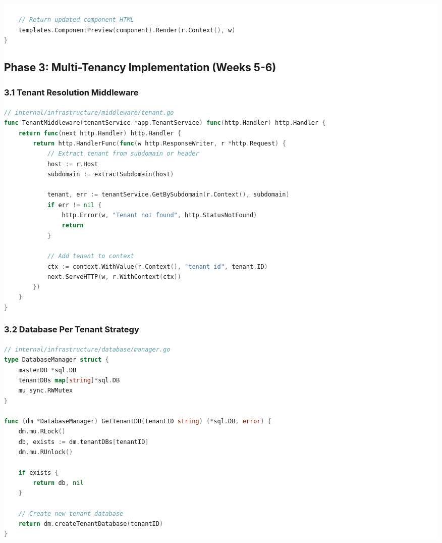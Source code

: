 ```go
    
    // Return updated component HTML
    templates.ComponentPreview(component).Render(r.Context(), w)
}
```

## Phase 3: Multi-Tenancy Implementation (Weeks 5-6)

### 3.1 Tenant Resolution Middleware
```go
// internal/infrastructure/middleware/tenant.go
func TenantMiddleware(tenantService *app.TenantService) func(http.Handler) http.Handler {
    return func(next http.Handler) http.Handler {
        return http.HandlerFunc(func(w http.ResponseWriter, r *http.Request) {
            // Extract tenant from subdomain or header
            host := r.Host
            subdomain := extractSubdomain(host)
            
            tenant, err := tenantService.GetBySubdomain(r.Context(), subdomain)
            if err != nil {
                http.Error(w, "Tenant not found", http.StatusNotFound)
                return
            }
            
            // Add tenant to context
            ctx := context.WithValue(r.Context(), "tenant_id", tenant.ID)
            next.ServeHTTP(w, r.WithContext(ctx))
        })
    }
}
```

### 3.2 Database Per Tenant Strategy
```go
// internal/infrastructure/database/manager.go
type DatabaseManager struct {
    masterDB *sql.DB
    tenantDBs map[string]*sql.DB
    mu sync.RWMutex
}

func (dm *DatabaseManager) GetTenantDB(tenantID string) (*sql.DB, error) {
    dm.mu.RLock()
    db, exists := dm.tenantDBs[tenantID]
    dm.mu.RUnlock()
    
    if exists {
        return db, nil
    }
    
    // Create new tenant database
    return dm.createTenantDatabase(tenantID)
}
```
